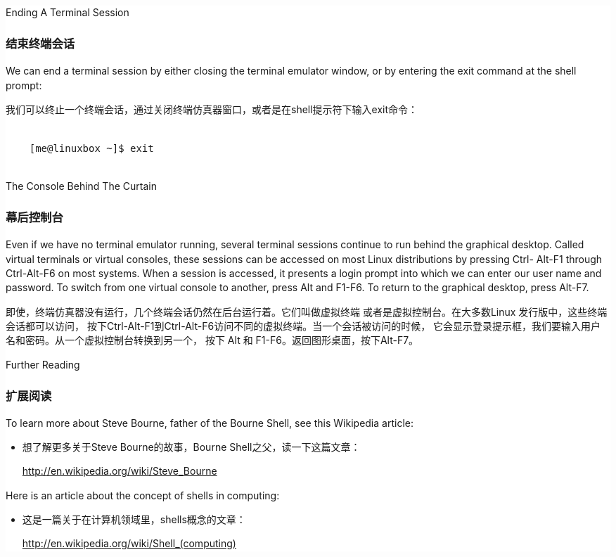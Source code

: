 Ending A Terminal Session

### 结束终端会话

We can end a terminal session by either closing the terminal emulator window, or by
entering the exit command at the shell prompt:

我们可以终止一个终端会话，通过关闭终端仿真器窗口，或者是在shell提示符下输入exit命令：

<div class="code"><pre>
<tt>
    [me@linuxbox ~]$ exit
</tt>
</pre></div>

The Console Behind The Curtain

### 幕后控制台

Even if we have no terminal emulator running, several terminal sessions
continue to run behind the graphical desktop. Called virtual terminals or
virtual consoles, these sessions can be accessed on most Linux distributions
by pressing Ctrl- Alt-F1 through Ctrl-Alt-F6 on most systems. When a session
is accessed, it presents a login prompt into which we can enter our user name
and password.  To switch from one virtual console to another, press Alt and
F1-F6. To return to the graphical desktop, press Alt-F7.

即使，终端仿真器没有运行，几个终端会话仍然在后台运行着。它们叫做虚拟终端
或者是虚拟控制台。在大多数Linux 发行版中，这些终端会话都可以访问，
按下Ctrl-Alt-F1到Ctrl-Alt-F6访问不同的虚拟终端。当一个会话被访问的时候，
它会显示登录提示框，我们要输入用户名和密码。从一个虚拟控制台转换到另一个，
按下 Alt 和 F1-F6。返回图形桌面，按下Alt-F7。

Further Reading

### 扩展阅读

To learn more about Steve Bourne, father of the Bourne Shell, see this
Wikipedia article:

*  想了解更多关于Steve Bourne的故事，Bourne Shell之父，读一下这篇文章：

   <http://en.wikipedia.org/wiki/Steve_Bourne>

Here is an article about the concept of shells in computing:

*  这是一篇关于在计算机领域里，shells概念的文章：

   <http://en.wikipedia.org/wiki/Shell_(computing)>

